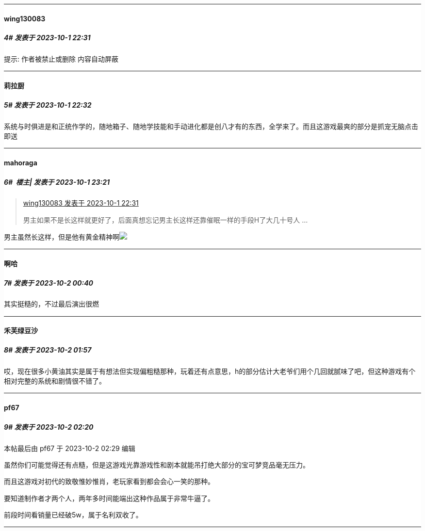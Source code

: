 *****

####  wing130083  
##### 4#       发表于 2023-10-1 22:31

提示: 作者被禁止或删除 内容自动屏蔽

*****

####  莉拉厨  
##### 5#       发表于 2023-10-1 22:32

系统与时俱进是和正统作学的，随地箱子、随地学技能和手动进化都是创八才有的东西，全学来了。而且这游戏最爽的部分是抓宠无脑点击即送

*****

####  mahoraga  
##### 6#         楼主| 发表于 2023-10-1 23:21

<blockquote><a href="httphttps://bbs.saraba1st.com/2b/forum.php?mod=redirect&amp;goto=findpost&amp;pid=62588556&amp;ptid=2155140" target="_blank">wing130083 发表于 2023-10-1 22:31</a>

男主如果不是长这样就更好了，后面真想忘记男主长这样还靠催眠一样的手段H了大几十号人 ...</blockquote>
男主虽然长这样，但是他有黄金精神啊<img src="https://static.saraba1st.com/image/smiley/face2017/265.gif" referrerpolicy="no-referrer">

*****

####  啊哈  
##### 7#       发表于 2023-10-2 00:40

其实挺糙的，不过最后演出很燃

*****

####  禾芙绿豆沙  
##### 8#       发表于 2023-10-2 01:57

哎，现在很多小黄油其实是属于有想法但实现偏粗糙那种，玩着还有点意思，h的部分估计大老爷们用个几回就腻味了吧，但这种游戏有个相对完整的系统和剧情很不错了。

*****

####  pf67  
##### 9#       发表于 2023-10-2 02:20

 本帖最后由 pf67 于 2023-10-2 02:29 编辑 

虽然你们可能觉得还有点糙，但是这游戏光靠游戏性和剧本就能吊打绝大部分的宝可梦竞品毫无压力。

而且这游戏对初代的致敬惟妙惟肖，老玩家看到都会会心一笑的那种。

要知道制作者才两个人，两年多时间能端出这种作品属于非常牛逼了。

前段时间看销量已经破5w，属于名利双收了。

*****
